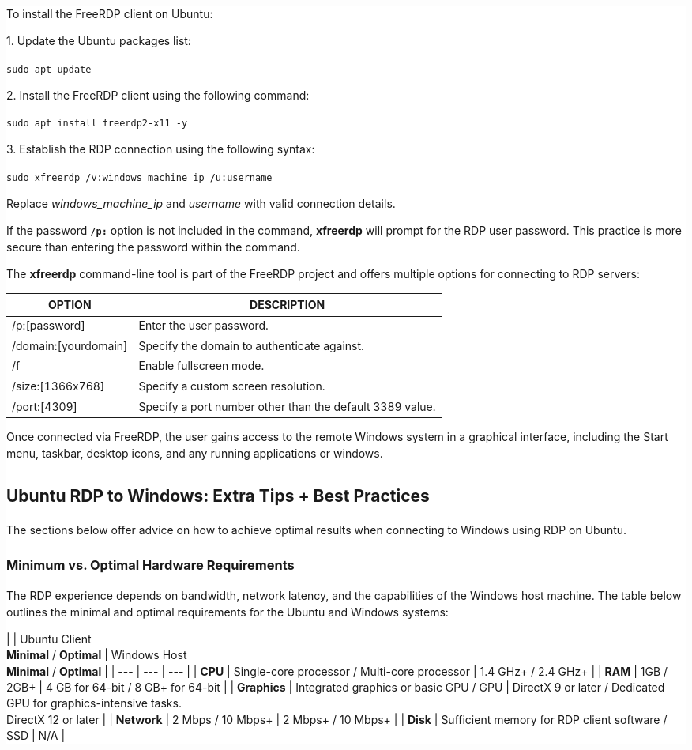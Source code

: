 To install the FreeRDP client on Ubuntu:

1\. Update the Ubuntu packages list:

```
sudo apt update
```

2\. Install the FreeRDP client using the following command:

```
sudo apt install freerdp2-x11 -y
```

3\. Establish the RDP connection using the following syntax:

```
sudo xfreerdp /v:windows_machine_ip /u:username
```

Replace _windows\_machine\_ip_ and _username_ with valid connection details.

If the password **`/p:`** option is not included in the command, **xfreerdp** will prompt for the RDP user password. This practice is more secure than entering the password within the command.

The **xfreerdp** command-line tool is part of the FreeRDP project and offers multiple options for connecting to RDP servers:

| OPTION | DESCRIPTION |
| --- | --- |
| /p:\[password\] | Enter the user password. |
| /domain:\[yourdomain\] | Specify the domain to authenticate against. |
| /f | Enable fullscreen mode. |
| /size:\[1366x768\] | Specify a custom screen resolution. |
| /port:\[4309\] | Specify a port number other than the default 3389 value. |

Once connected via FreeRDP, the user gains access to the remote Windows system in a graphical interface, including the Start menu, taskbar, desktop icons, and any running applications or windows.

## Ubuntu RDP to Windows: Extra Tips + Best Practices

The sections below offer advice on how to achieve optimal results when connecting to Windows using RDP on Ubuntu.

### Minimum vs. Optimal Hardware Requirements

The RDP experience depends on [bandwidth](https://phoenixnap.com/glossary/what-is-bandwidth), [network latency](https://phoenixnap.com/blog/network-latency), and the capabilities of the Windows host machine. The table below outlines the minimal and optimal requirements for the Ubuntu and Windows systems:

|  | Ubuntu Client  
**Minimal** / **Optimal** | Windows Host  
**Minimal** / **Optimal** |
| --- | --- | --- |
| **[CPU](https://phoenixnap.com/glossary/cpu-definition)** | Single-core processor / Multi-core processor | 1.4 GHz+ / 2.4 GHz+ |
| **RAM** | 1GB / 2GB+ | 4 GB for 64-bit / 8 GB+ for 64-bit |
| **Graphics** | Integrated graphics or basic GPU / GPU | DirectX 9 or later / Dedicated GPU for graphics-intensive tasks.  
DirectX 12 or later |
| **Network** | 2 Mbps / 10 Mbps+ | 2 Mbps+ / 10 Mbps+ |
| **Disk** | Sufficient memory for RDP client software / [SSD](https://phoenixnap.com/glossary/what-is-ssd) | N/A |

